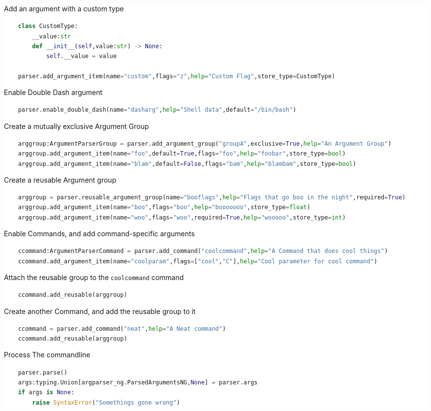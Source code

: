 Add an argument with a custom type
```python
    class CustomType:
        __value:str
        def __init__(self,value:str) -> None:
            self.__value = value

    parser.add_argument_item(name="custom",flags="z",help="Custom Flag",store_type=CustomType)
```

Enable Double Dash argument
```python
    parser.enable_double_dash(name="dasharg",help="Shell data",default="/bin/bash")
```

Create a mutually exclusive Argument Group
```python
    arggroup:ArgumentParserGroup = parser.add_argument_group("groupA",exclusive=True,help="An Argument Group")
    arggroup.add_argument_item(name="foo",default=True,flags="foo",help="foobar",store_type=bool)
    arggroup.add_argument_item(name="blam",default=False,flags="bam",help="blambam",store_type=bool)
```

Create a reusable Argument group
```python
    arggroup = parser.reusable_argument_group(name="booflags",help="Flags that go boo in the night",required=True)
    arggroup.add_argument_item(name="boo",flags="boo",help="booooooo",store_type=float)
    arggroup.add_argument_item(name="woo",flags="woo",required=True,help="wooooo",store_type=int)
```

Enable Commands, and add command-specific arguments
```python
    ccommand:ArgumentParserCommand = parser.add_command("coolcommand",help="A Command that does cool things")
    ccommand.add_argument_item(name="coolparam",flags=["cool","C"],help="Cool parameter for cool command")
```

Attach the reusable group to the `coolcommand` command
```python
    ccommand.add_reusable(arggroup)
```

Create another Command, and add the reusable group to it
```python
    ccommand = parser.add_command("neat",help="A Neat command")
    ccommand.add_reusable(arggroup)
```

Process The commandline
```python
    parser.parse()
    args:typing.Union[argparser_ng.ParsedArgumentsNG,None] = parser.args
    if args is None:
        raise SyntaxError("Somethings gone wrong")
```
